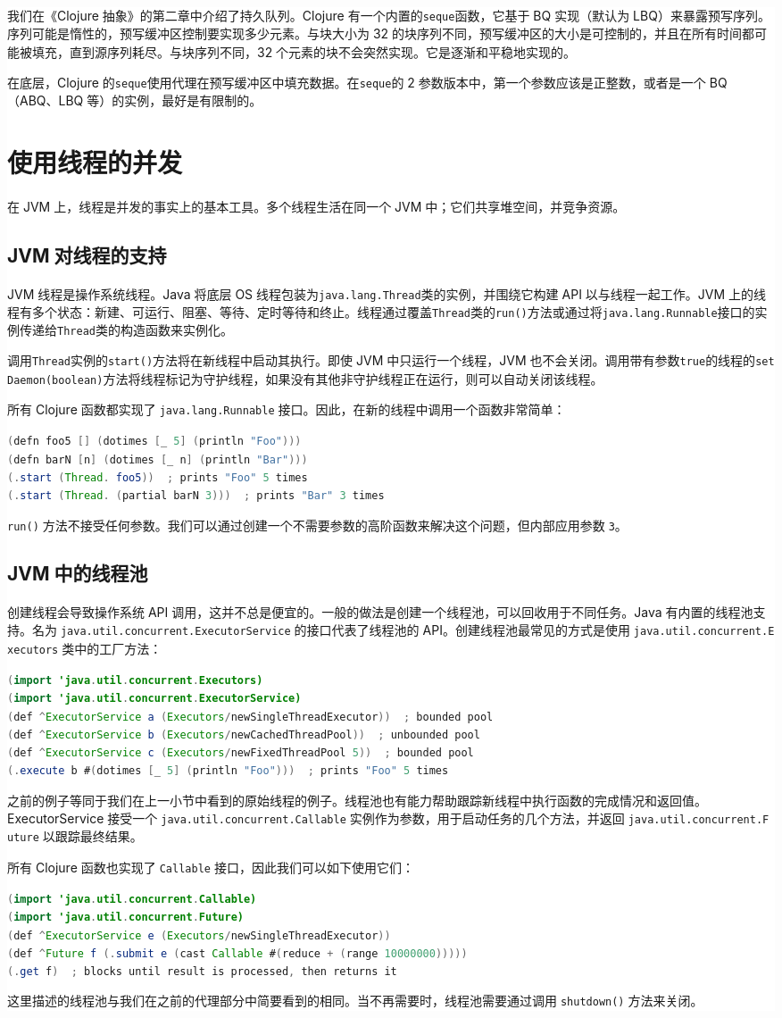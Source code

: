我们在《Clojure 抽象》的第二章中介绍了持久队列。Clojure 有一个内置的`seque`函数，它基于 BQ 实现（默认为 LBQ）来暴露预写序列。序列可能是惰性的，预写缓冲区控制要实现多少元素。与块大小为 32 的块序列不同，预写缓冲区的大小是可控制的，并且在所有时间都可能被填充，直到源序列耗尽。与块序列不同，32 个元素的块不会突然实现。它是逐渐和平稳地实现的。

在底层，Clojure 的`seque`使用代理在预写缓冲区中填充数据。在`seque`的 2 参数版本中，第一个参数应该是正整数，或者是一个 BQ（ABQ、LBQ 等）的实例，最好是有限制的。

# 使用线程的并发

在 JVM 上，线程是并发的事实上的基本工具。多个线程生活在同一个 JVM 中；它们共享堆空间，并竞争资源。

## JVM 对线程的支持

JVM 线程是操作系统线程。Java 将底层 OS 线程包装为`java.lang.Thread`类的实例，并围绕它构建 API 以与线程一起工作。JVM 上的线程有多个状态：新建、可运行、阻塞、等待、定时等待和终止。线程通过覆盖`Thread`类的`run()`方法或通过将`java.lang.Runnable`接口的实例传递给`Thread`类的构造函数来实例化。

调用`Thread`实例的`start()`方法将在新线程中启动其执行。即使 JVM 中只运行一个线程，JVM 也不会关闭。调用带有参数`true`的线程的`setDaemon(boolean)`方法将线程标记为守护线程，如果没有其他非守护线程正在运行，则可以自动关闭该线程。

所有 Clojure 函数都实现了 `java.lang.Runnable` 接口。因此，在新的线程中调用一个函数非常简单：

```java
(defn foo5 [] (dotimes [_ 5] (println "Foo")))
(defn barN [n] (dotimes [_ n] (println "Bar")))
(.start (Thread. foo5))  ; prints "Foo" 5 times
(.start (Thread. (partial barN 3)))  ; prints "Bar" 3 times
```

`run()` 方法不接受任何参数。我们可以通过创建一个不需要参数的高阶函数来解决这个问题，但内部应用参数 `3`。

## JVM 中的线程池

创建线程会导致操作系统 API 调用，这并不总是便宜的。一般的做法是创建一个线程池，可以回收用于不同任务。Java 有内置的线程池支持。名为 `java.util.concurrent.ExecutorService` 的接口代表了线程池的 API。创建线程池最常见的方式是使用 `java.util.concurrent.Executors` 类中的工厂方法：

```java
(import 'java.util.concurrent.Executors)
(import 'java.util.concurrent.ExecutorService)
(def ^ExecutorService a (Executors/newSingleThreadExecutor))  ; bounded pool
(def ^ExecutorService b (Executors/newCachedThreadPool))  ; unbounded pool
(def ^ExecutorService c (Executors/newFixedThreadPool 5))  ; bounded pool
(.execute b #(dotimes [_ 5] (println "Foo")))  ; prints "Foo" 5 times
```

之前的例子等同于我们在上一小节中看到的原始线程的例子。线程池也有能力帮助跟踪新线程中执行函数的完成情况和返回值。ExecutorService 接受一个 `java.util.concurrent.Callable` 实例作为参数，用于启动任务的几个方法，并返回 `java.util.concurrent.Future` 以跟踪最终结果。

所有 Clojure 函数也实现了 `Callable` 接口，因此我们可以如下使用它们：

```java
(import 'java.util.concurrent.Callable)
(import 'java.util.concurrent.Future)
(def ^ExecutorService e (Executors/newSingleThreadExecutor))
(def ^Future f (.submit e (cast Callable #(reduce + (range 10000000)))))
(.get f)  ; blocks until result is processed, then returns it
```

这里描述的线程池与我们在之前的代理部分中简要看到的相同。当不再需要时，线程池需要通过调用 `shutdown()` 方法来关闭。
